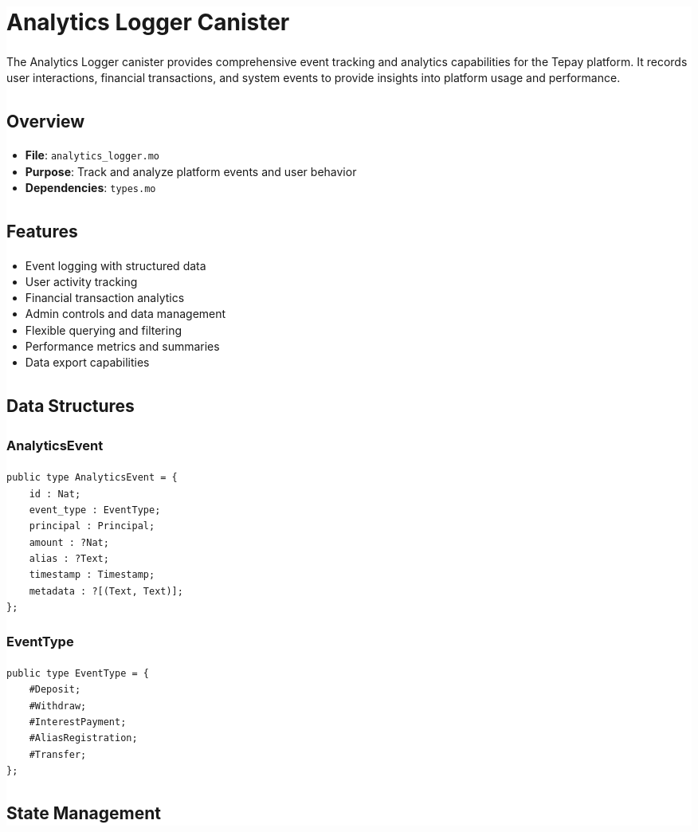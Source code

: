 # Analytics Logger Canister

The Analytics Logger canister provides comprehensive event tracking and analytics capabilities for the Tepay platform. It records user interactions, financial transactions, and system events to provide insights into platform usage and performance.

## Overview

- **File**: `analytics_logger.mo`
- **Purpose**: Track and analyze platform events and user behavior
- **Dependencies**: `types.mo`

## Features

- Event logging with structured data
- User activity tracking
- Financial transaction analytics
- Admin controls and data management
- Flexible querying and filtering
- Performance metrics and summaries
- Data export capabilities

## Data Structures

### AnalyticsEvent
```motoko
public type AnalyticsEvent = {
    id : Nat;
    event_type : EventType;
    principal : Principal;
    amount : ?Nat;
    alias : ?Text;
    timestamp : Timestamp;
    metadata : ?[(Text, Text)];
};
```

### EventType
```motoko
public type EventType = {
    #Deposit;
    #Withdraw;
    #InterestPayment;
    #AliasRegistration;
    #Transfer;
};
```

## State Management
